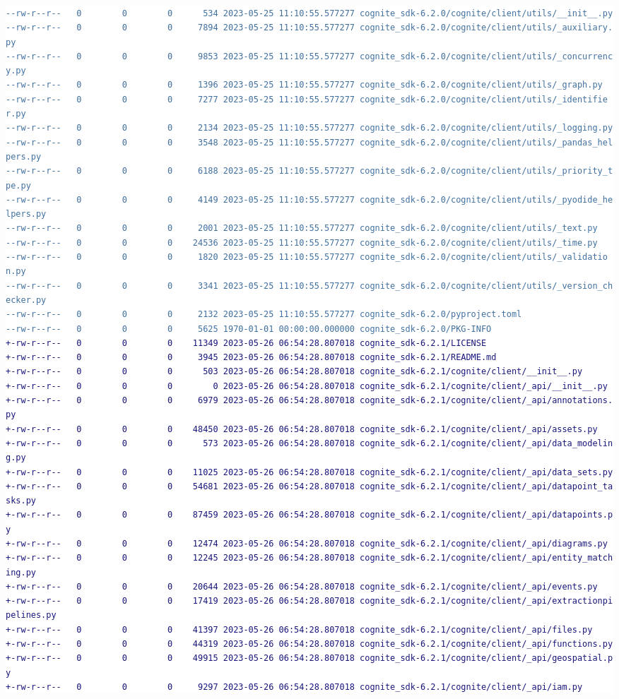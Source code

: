```diff
--rw-r--r--   0        0        0      534 2023-05-25 11:10:55.577277 cognite_sdk-6.2.0/cognite/client/utils/__init__.py
--rw-r--r--   0        0        0     7894 2023-05-25 11:10:55.577277 cognite_sdk-6.2.0/cognite/client/utils/_auxiliary.py
--rw-r--r--   0        0        0     9853 2023-05-25 11:10:55.577277 cognite_sdk-6.2.0/cognite/client/utils/_concurrency.py
--rw-r--r--   0        0        0     1396 2023-05-25 11:10:55.577277 cognite_sdk-6.2.0/cognite/client/utils/_graph.py
--rw-r--r--   0        0        0     7277 2023-05-25 11:10:55.577277 cognite_sdk-6.2.0/cognite/client/utils/_identifier.py
--rw-r--r--   0        0        0     2134 2023-05-25 11:10:55.577277 cognite_sdk-6.2.0/cognite/client/utils/_logging.py
--rw-r--r--   0        0        0     3548 2023-05-25 11:10:55.577277 cognite_sdk-6.2.0/cognite/client/utils/_pandas_helpers.py
--rw-r--r--   0        0        0     6188 2023-05-25 11:10:55.577277 cognite_sdk-6.2.0/cognite/client/utils/_priority_tpe.py
--rw-r--r--   0        0        0     4149 2023-05-25 11:10:55.577277 cognite_sdk-6.2.0/cognite/client/utils/_pyodide_helpers.py
--rw-r--r--   0        0        0     2001 2023-05-25 11:10:55.577277 cognite_sdk-6.2.0/cognite/client/utils/_text.py
--rw-r--r--   0        0        0    24536 2023-05-25 11:10:55.577277 cognite_sdk-6.2.0/cognite/client/utils/_time.py
--rw-r--r--   0        0        0     1820 2023-05-25 11:10:55.577277 cognite_sdk-6.2.0/cognite/client/utils/_validation.py
--rw-r--r--   0        0        0     3341 2023-05-25 11:10:55.577277 cognite_sdk-6.2.0/cognite/client/utils/_version_checker.py
--rw-r--r--   0        0        0     2132 2023-05-25 11:10:55.577277 cognite_sdk-6.2.0/pyproject.toml
--rw-r--r--   0        0        0     5625 1970-01-01 00:00:00.000000 cognite_sdk-6.2.0/PKG-INFO
+-rw-r--r--   0        0        0    11349 2023-05-26 06:54:28.807018 cognite_sdk-6.2.1/LICENSE
+-rw-r--r--   0        0        0     3945 2023-05-26 06:54:28.807018 cognite_sdk-6.2.1/README.md
+-rw-r--r--   0        0        0      503 2023-05-26 06:54:28.807018 cognite_sdk-6.2.1/cognite/client/__init__.py
+-rw-r--r--   0        0        0        0 2023-05-26 06:54:28.807018 cognite_sdk-6.2.1/cognite/client/_api/__init__.py
+-rw-r--r--   0        0        0     6979 2023-05-26 06:54:28.807018 cognite_sdk-6.2.1/cognite/client/_api/annotations.py
+-rw-r--r--   0        0        0    48450 2023-05-26 06:54:28.807018 cognite_sdk-6.2.1/cognite/client/_api/assets.py
+-rw-r--r--   0        0        0      573 2023-05-26 06:54:28.807018 cognite_sdk-6.2.1/cognite/client/_api/data_modeling.py
+-rw-r--r--   0        0        0    11025 2023-05-26 06:54:28.807018 cognite_sdk-6.2.1/cognite/client/_api/data_sets.py
+-rw-r--r--   0        0        0    54681 2023-05-26 06:54:28.807018 cognite_sdk-6.2.1/cognite/client/_api/datapoint_tasks.py
+-rw-r--r--   0        0        0    87459 2023-05-26 06:54:28.807018 cognite_sdk-6.2.1/cognite/client/_api/datapoints.py
+-rw-r--r--   0        0        0    12474 2023-05-26 06:54:28.807018 cognite_sdk-6.2.1/cognite/client/_api/diagrams.py
+-rw-r--r--   0        0        0    12245 2023-05-26 06:54:28.807018 cognite_sdk-6.2.1/cognite/client/_api/entity_matching.py
+-rw-r--r--   0        0        0    20644 2023-05-26 06:54:28.807018 cognite_sdk-6.2.1/cognite/client/_api/events.py
+-rw-r--r--   0        0        0    17419 2023-05-26 06:54:28.807018 cognite_sdk-6.2.1/cognite/client/_api/extractionpipelines.py
+-rw-r--r--   0        0        0    41397 2023-05-26 06:54:28.807018 cognite_sdk-6.2.1/cognite/client/_api/files.py
+-rw-r--r--   0        0        0    44319 2023-05-26 06:54:28.807018 cognite_sdk-6.2.1/cognite/client/_api/functions.py
+-rw-r--r--   0        0        0    49915 2023-05-26 06:54:28.807018 cognite_sdk-6.2.1/cognite/client/_api/geospatial.py
+-rw-r--r--   0        0        0     9297 2023-05-26 06:54:28.807018 cognite_sdk-6.2.1/cognite/client/_api/iam.py
```